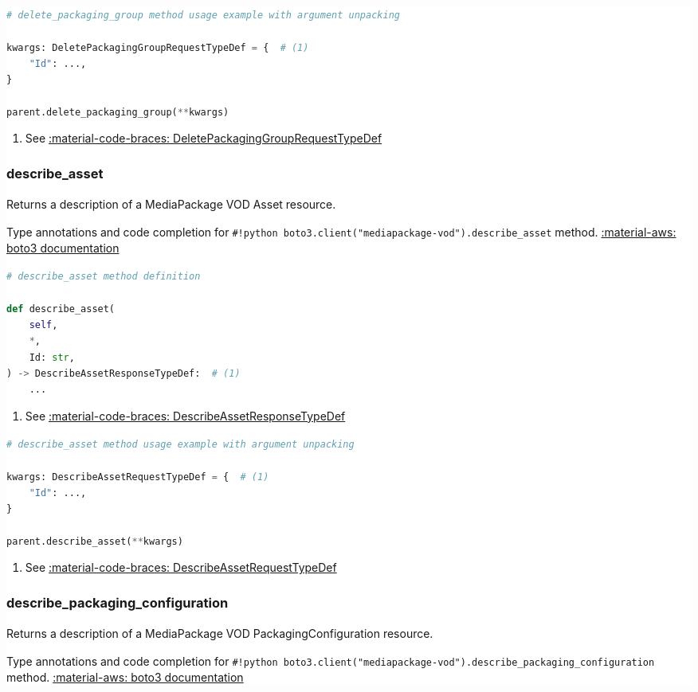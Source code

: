 ```python
# delete_packaging_group method usage example with argument unpacking

kwargs: DeletePackagingGroupRequestTypeDef = {  # (1)
    "Id": ...,
}

parent.delete_packaging_group(**kwargs)
```

1. See [:material-code-braces: DeletePackagingGroupRequestTypeDef](./type_defs.md#deletepackaginggrouprequesttypedef)

### describe\_asset

Returns a description of a MediaPackage VOD Asset resource.

Type annotations and code completion for `#!python boto3.client("mediapackage-vod").describe_asset` method.
[:material-aws: boto3 documentation](https://boto3.amazonaws.com/v1/documentation/api/latest/reference/services/mediapackage-vod/client/describe_asset.html)

```python
# describe_asset method definition

def describe_asset(
    self,
    *,
    Id: str,
) -> DescribeAssetResponseTypeDef:  # (1)
    ...
```

1. See [:material-code-braces: DescribeAssetResponseTypeDef](./type_defs.md#describeassetresponsetypedef)


```python
# describe_asset method usage example with argument unpacking

kwargs: DescribeAssetRequestTypeDef = {  # (1)
    "Id": ...,
}

parent.describe_asset(**kwargs)
```

1. See [:material-code-braces: DescribeAssetRequestTypeDef](./type_defs.md#describeassetrequesttypedef)

### describe\_packaging\_configuration

Returns a description of a MediaPackage VOD PackagingConfiguration resource.

Type annotations and code completion for `#!python boto3.client("mediapackage-vod").describe_packaging_configuration` method.
[:material-aws: boto3 documentation](https://boto3.amazonaws.com/v1/documentation/api/latest/reference/services/mediapackage-vod/client/describe_packaging_configuration.html)
